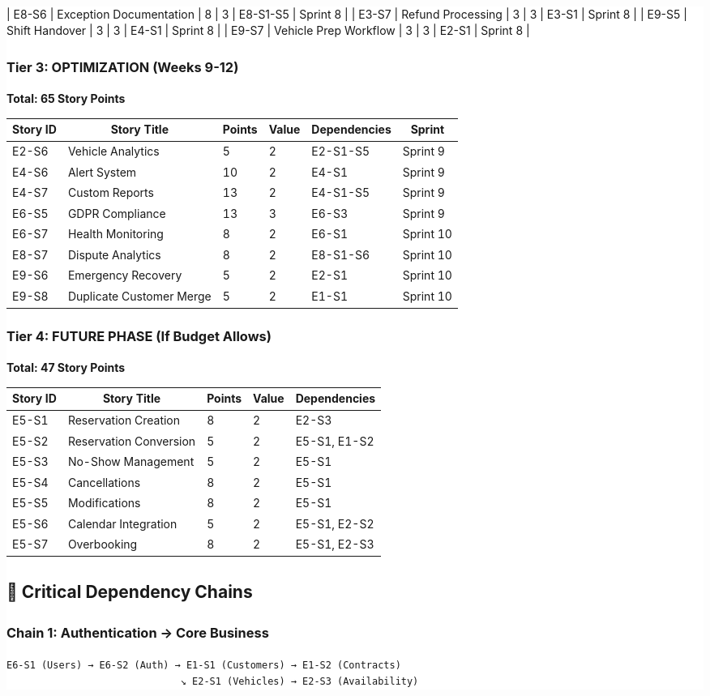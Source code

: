 | E8-S6    | Exception Documentation | 8      | 3     | E8-S1-S5     | Sprint 8 |
| E3-S7    | Refund Processing       | 3      | 3     | E3-S1        | Sprint 8 |
| E9-S5    | Shift Handover          | 3      | 3     | E4-S1        | Sprint 8 |
| E9-S7    | Vehicle Prep Workflow   | 3      | 3     | E2-S1        | Sprint 8 |

### Tier 3: OPTIMIZATION (Weeks 9-12)

**Total: 65 Story Points**

| Story ID | Story Title              | Points | Value | Dependencies | Sprint    |
| -------- | ------------------------ | ------ | ----- | ------------ | --------- |
| E2-S6    | Vehicle Analytics        | 5      | 2     | E2-S1-S5     | Sprint 9  |
| E4-S6    | Alert System             | 10     | 2     | E4-S1        | Sprint 9  |
| E4-S7    | Custom Reports           | 13     | 2     | E4-S1-S5     | Sprint 9  |
| E6-S5    | GDPR Compliance          | 13     | 3     | E6-S3        | Sprint 9  |
| E6-S7    | Health Monitoring        | 8      | 2     | E6-S1        | Sprint 10 |
| E8-S7    | Dispute Analytics        | 8      | 2     | E8-S1-S6     | Sprint 10 |
| E9-S6    | Emergency Recovery       | 5      | 2     | E2-S1        | Sprint 10 |
| E9-S8    | Duplicate Customer Merge | 5      | 2     | E1-S1        | Sprint 10 |

### Tier 4: FUTURE PHASE (If Budget Allows)

**Total: 47 Story Points**

| Story ID | Story Title            | Points | Value | Dependencies |
| -------- | ---------------------- | ------ | ----- | ------------ |
| E5-S1    | Reservation Creation   | 8      | 2     | E2-S3        |
| E5-S2    | Reservation Conversion | 5      | 2     | E5-S1, E1-S2 |
| E5-S3    | No-Show Management     | 5      | 2     | E5-S1        |
| E5-S4    | Cancellations          | 8      | 2     | E5-S1        |
| E5-S5    | Modifications          | 8      | 2     | E5-S1        |
| E5-S6    | Calendar Integration   | 5      | 2     | E5-S1, E2-S2 |
| E5-S7    | Overbooking            | 8      | 2     | E5-S1, E2-S3 |

## 🔗 Critical Dependency Chains

### Chain 1: Authentication → Core Business

```
E6-S1 (Users) → E6-S2 (Auth) → E1-S1 (Customers) → E1-S2 (Contracts)
                              ↘ E2-S1 (Vehicles) → E2-S3 (Availability)
```
